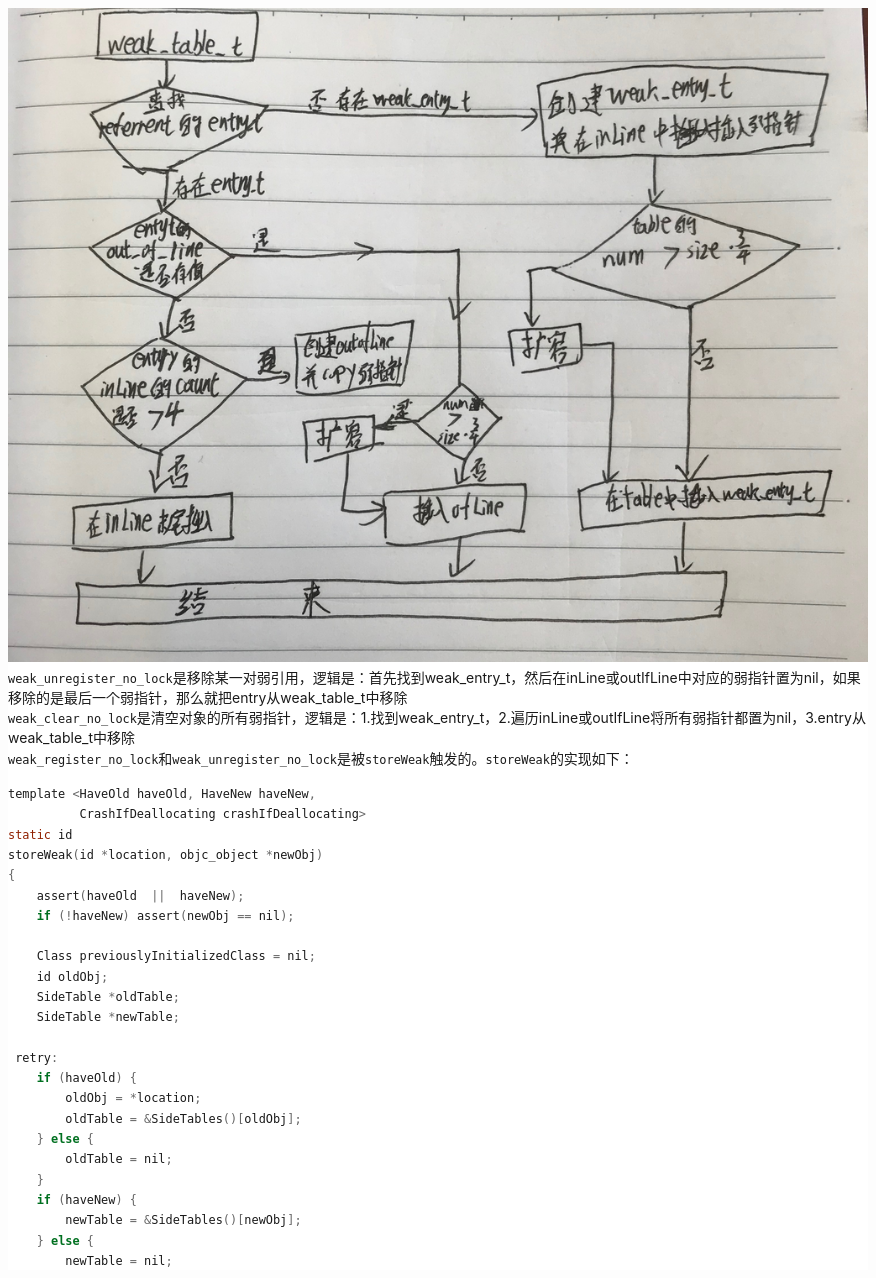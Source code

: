 ![weak_register](image/weak_register.JPG)
`weak_unregister_no_lock`是移除某一对弱引用，逻辑是：首先找到weak_entry_t，然后在inLine或outIfLine中对应的弱指针置为nil，如果移除的是最后一个弱指针，那么就把entry从weak_table_t中移除<br/>
`weak_clear_no_lock`是清空对象的所有弱指针，逻辑是：1.找到weak_entry_t，2.遍历inLine或outIfLine将所有弱指针都置为nil，3.entry从weak_table_t中移除<br/>
`weak_register_no_lock`和`weak_unregister_no_lock`是被`storeWeak`触发的。`storeWeak`的实现如下：
```objectivec
template <HaveOld haveOld, HaveNew haveNew,
          CrashIfDeallocating crashIfDeallocating>
static id 
storeWeak(id *location, objc_object *newObj)
{
    assert(haveOld  ||  haveNew);
    if (!haveNew) assert(newObj == nil);

    Class previouslyInitializedClass = nil;
    id oldObj;
    SideTable *oldTable;
    SideTable *newTable;

 retry:
    if (haveOld) {
        oldObj = *location;
        oldTable = &SideTables()[oldObj];
    } else {
        oldTable = nil;
    }
    if (haveNew) {
        newTable = &SideTables()[newObj];
    } else {
        newTable = nil;
```